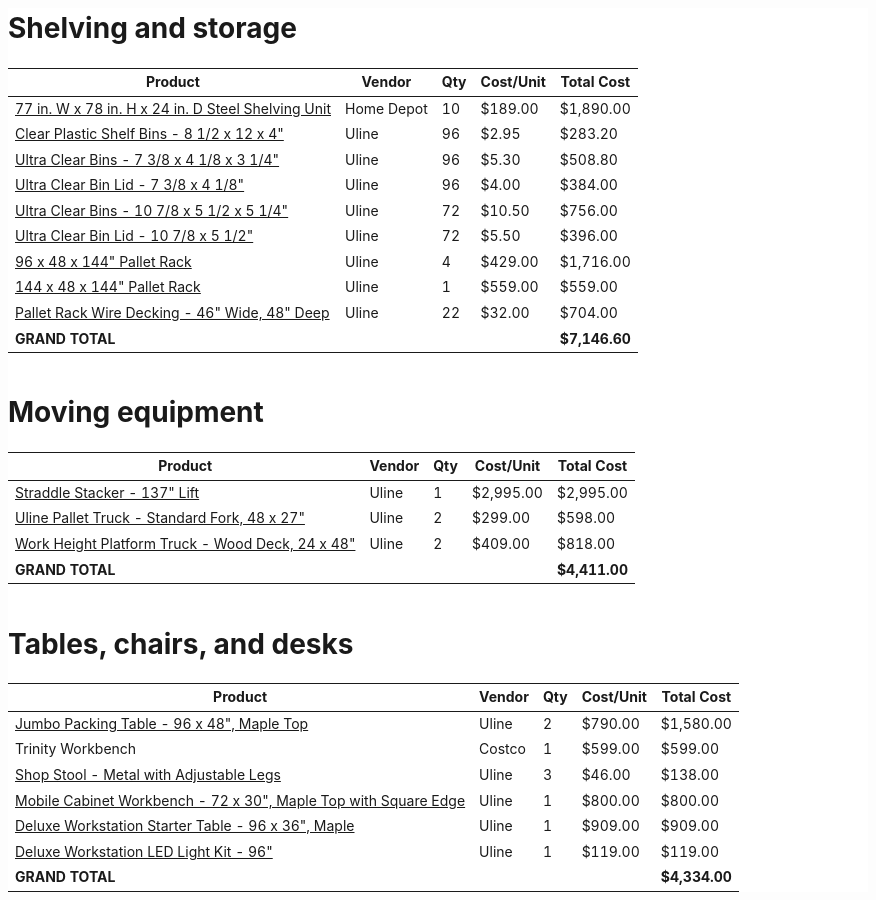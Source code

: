 # Shelving and storage

|Product|Vendor|Qty|Cost/Unit|Total Cost|
|-------|------|---|---------|----------|
|[77 in. W x 78 in. H x 24 in. D Steel Shelving Unit](https://www.homedepot.com/p/Husky-77-in-W-x-78-in-H-x-24-in-D-Steel-Garage-Storage-Shelving-Unit-ERZ782478W-4/202251082)|Home Depot|10|$189.00|$1,890.00
|[Clear Plastic Shelf Bins - 8 1/2 x 12 x 4"](https://www.uline.com/Product/Detail/S-16294/Plastic-Bins/Clear-Plastic-Shelf-Bins-8-1-2-x-12-x-4)|Uline|96|$2.95|$283.20
|[Ultra Clear Bins - 7 3/8 x 4 1/8 x 3 1/4"](https://www.uline.com/Product/Detail/S-20026/Plastic-Bins/Ultra-Clear-Bins-7-3-8-x-4-1-8-x-3-1-4)|Uline|96|$5.30|$508.80
|[Ultra Clear Bin Lid - 7 3/8 x 4 1/8"](https://www.uline.com/Product/Detail/S-20272/Plastic-Bins/Ultra-Clear-Bin-Lid-7-3-8-x-4-1-8)|Uline|96|$4.00|$384.00
|[Ultra Clear Bins - 10 7/8 x 5 1/2 x 5 1/4"](https://www.uline.com/Product/Detail/S-20027/Plastic-Bins/Ultra-Clear-Bins-10-7-8-x-5-1-2-x-5-1-4)|Uline|72|$10.50|$756.00
|[Ultra Clear Bin Lid - 10 7/8 x 5 1/2"](https://www.uline.com/Product/Detail/S-20273/Plastic-Bins/Ultra-Clear-Bin-Lid-10-7-8-x-5-1-2)|Uline|72|$5.50|$396.00
|[96 x 48 x 144" Pallet Rack](https://www.uline.com/Product/Detail/H-6196/Pallet-Racks/2-Shelf-Pallet-Rack-Starter-Unit-96-x-48-x-144?FromOrderHistory=Y)|Uline|4|$429.00|$1,716.00
|[144 x 48 x 144" Pallet Rack](https://www.uline.com/Product/Detail/H-6810/Pallet-Racks/2-Shelf-Pallet-Rack-Starter-Unit-144-x-48-x-144?FromOrderHistory=Y)|Uline|1|$559.00|$559.00
|[Pallet Rack Wire Decking - 46" Wide, 48" Deep](https://www.uline.com/Product/Detail/H-5725/Pallet-Racks/Pallet-Rack-Wire-Decking-46-Wide-48-Deep?FromOrderHistory=Y)|Uline|22|$32.00|$704.00
|**GRAND TOTAL**||||**$7,146.60**

# Moving equipment

|Product|Vendor|Qty|Cost/Unit|Total Cost|
|-------|------|---|---------|----------|
|[Straddle Stacker - 137" Lift](https://www.uline.com/Product/Detail/H-5440/Positioners-and-Stackers/Straddle-Stacker-137-Lift)|Uline|1|$2,995.00|$2,995.00
|[Uline Pallet Truck - Standard Fork, 48 x 27"](https://www.uline.com/Product/Detail/H-1043/Pallet-Trucks/Uline-Pallet-Truck-Standard-Fork-48-x-27)|Uline|2|$299.00|$598.00
|[Work Height Platform Truck - Wood Deck, 24 x 48"](https://www.uline.com/Product/Detail/H-4924/Platform-Trucks/Work-Height-Platform-Truck-Wood-Deck-24-x-48)|Uline|2|$409.00|$818.00
|**GRAND TOTAL**||||**$4,411.00**

# Tables, chairs, and desks

|Product|Vendor|Qty|Cost/Unit|Total Cost|
|-------|------|---|---------|----------|
|[Jumbo Packing Table - 96 x 48", Maple Top](https://www.uline.com/Product/Detail/H-4989-MAP/Packing-Tables-and-Shop-Desks/Jumbo-Packing-Table-Maple-Top-96-x-48)|Uline|2|$790.00|$1,580.00
|Trinity Workbench             |Costco|1|$599.00|$599.00
|[Shop Stool - Metal with Adjustable Legs](https://www.uline.com/Product/Detail/H-2506/Stools/Shop-Stool-Metal-with-Adjustable-Legs)|Uline|3|$46.00|$138.00
|[Mobile Cabinet Workbench - 72 x 30", Maple Top with Square Edge](https://www.uline.com/Product/Detail/H-6998-MAPLE/Packing-Tables-and-Shop-Desks/Mobile-Cabinet-Workbench-72-x-30-Maple-Top-with-Square-Edge)|Uline|1|$800.00|$800.00
|[Deluxe Workstation Starter Table - 96 x 36", Maple](https://www.uline.com/Product/Detail/H-5771-MAP/Deluxe-Workstations/Deluxe-Workstation-Starter-Table-96-x-36-Maple)|Uline|1|$909.00|$909.00
|[Deluxe Workstation LED Light Kit - 96"](https://www.uline.com/Product/Detail/H-6332/Deluxe-Workstations/Deluxe-Workstation-LED-Light-Kit-96)|Uline|1|$119.00|$119.00
|**GRAND TOTAL**||||**$4,334.00**
